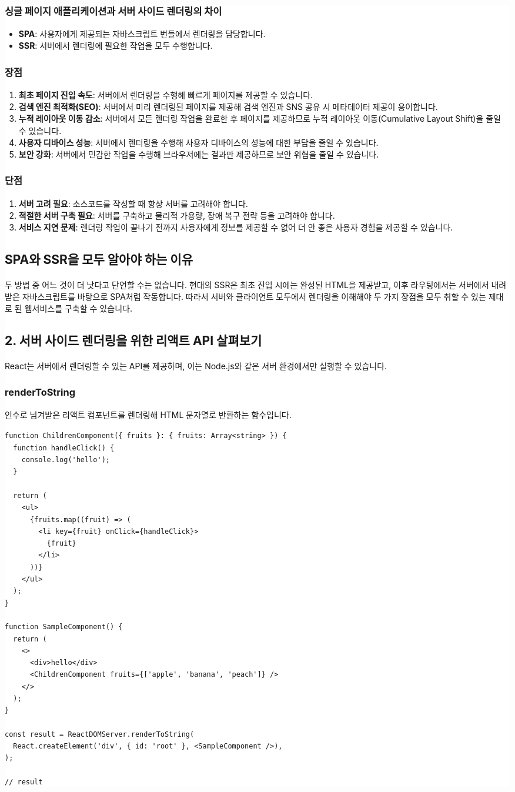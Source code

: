 ### 싱글 페이지 애플리케이션과 서버 사이드 렌더링의 차이

- **SPA**: 사용자에게 제공되는 자바스크립트 번들에서 렌더링을 담당합니다.
- **SSR**: 서버에서 렌더링에 필요한 작업을 모두 수행합니다.

### 장점

1. **최초 페이지 진입 속도**: 서버에서 렌더링을 수행해 빠르게 페이지를 제공할 수 있습니다.
2. **검색 엔진 최적화(SEO)**: 서버에서 미리 렌더링된 페이지를 제공해 검색 엔진과 SNS 공유 시 메타데이터 제공이 용이합니다.
3. **누적 레이아웃 이동 감소**: 서버에서 모든 렌더링 작업을 완료한 후 페이지를 제공하므로 누적 레이아웃 이동(Cumulative Layout Shift)을 줄일 수 있습니다.
4. **사용자 디바이스 성능**: 서버에서 렌더링을 수행해 사용자 디바이스의 성능에 대한 부담을 줄일 수 있습니다.
5. **보안 강화**: 서버에서 민감한 작업을 수행해 브라우저에는 결과만 제공하므로 보안 위협을 줄일 수 있습니다.

### 단점

1. **서버 고려 필요**: 소스코드를 작성할 때 항상 서버를 고려해야 합니다.
2. **적절한 서버 구축 필요**: 서버를 구축하고 물리적 가용량, 장애 복구 전략 등을 고려해야 합니다.
3. **서비스 지연 문제**: 렌더링 작업이 끝나기 전까지 사용자에게 정보를 제공할 수 없어 더 안 좋은 사용자 경험을 제공할 수 있습니다.

## SPA와 SSR을 모두 알아야 하는 이유

두 방법 중 어느 것이 더 낫다고 단언할 수는 없습니다. 현대의 SSR은 최초 진입 시에는 완성된 HTML을 제공받고, 이후 라우팅에서는 서버에서 내려받은 자바스크립트를 바탕으로 SPA처럼 작동합니다. 따라서 서버와 클라이언트 모두에서 렌더링을 이해해야 두 가지 장점을 모두 취할 수 있는 제대로 된 웹서비스를 구축할 수 있습니다.

## 2. 서버 사이드 렌더링을 위한 리액트 API 살펴보기

React는 서버에서 렌더링할 수 있는 API를 제공하며, 이는 Node.js와 같은 서버 환경에서만 실행할 수 있습니다.

### renderToString

인수로 넘겨받은 리액트 컴포넌트를 렌더링해 HTML 문자열로 반환하는 함수입니다.

```tsx
function ChildrenComponent({ fruits }: { fruits: Array<string> }) {
  function handleClick() {
    console.log('hello');
  }

  return (
    <ul>
      {fruits.map((fruit) => (
        <li key={fruit} onClick={handleClick}>
          {fruit}
        </li>
      ))}
    </ul>
  );
}

function SampleComponent() {
  return (
    <>
      <div>hello</div>
      <ChildrenComponent fruits={['apple', 'banana', 'peach']} />
    </>
  );
}

const result = ReactDOMServer.renderToString(
  React.createElement('div', { id: 'root' }, <SampleComponent />),
);

// result
```